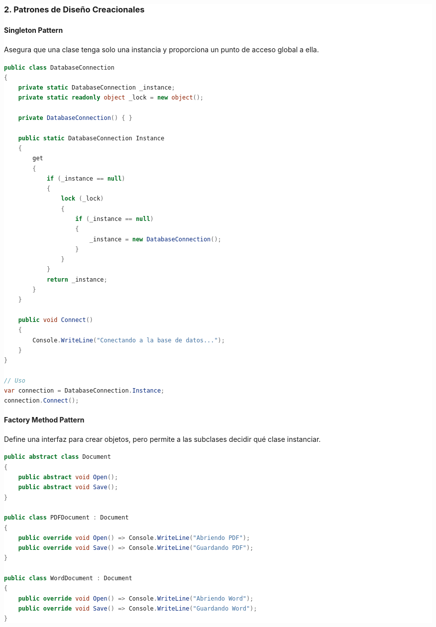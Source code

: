 ### 2. Patrones de Diseño Creacionales

#### Singleton Pattern
Asegura que una clase tenga solo una instancia y proporciona un punto de acceso global a ella.

```csharp
public class DatabaseConnection
{
    private static DatabaseConnection _instance;
    private static readonly object _lock = new object();
    
    private DatabaseConnection() { }
    
    public static DatabaseConnection Instance
    {
        get
        {
            if (_instance == null)
            {
                lock (_lock)
                {
                    if (_instance == null)
                    {
                        _instance = new DatabaseConnection();
                    }
                }
            }
            return _instance;
        }
    }
    
    public void Connect()
    {
        Console.WriteLine("Conectando a la base de datos...");
    }
}

// Uso
var connection = DatabaseConnection.Instance;
connection.Connect();
```

#### Factory Method Pattern
Define una interfaz para crear objetos, pero permite a las subclases decidir qué clase instanciar.

```csharp
public abstract class Document
{
    public abstract void Open();
    public abstract void Save();
}

public class PDFDocument : Document
{
    public override void Open() => Console.WriteLine("Abriendo PDF");
    public override void Save() => Console.WriteLine("Guardando PDF");
}

public class WordDocument : Document
{
    public override void Open() => Console.WriteLine("Abriendo Word");
    public override void Save() => Console.WriteLine("Guardando Word");
}

```